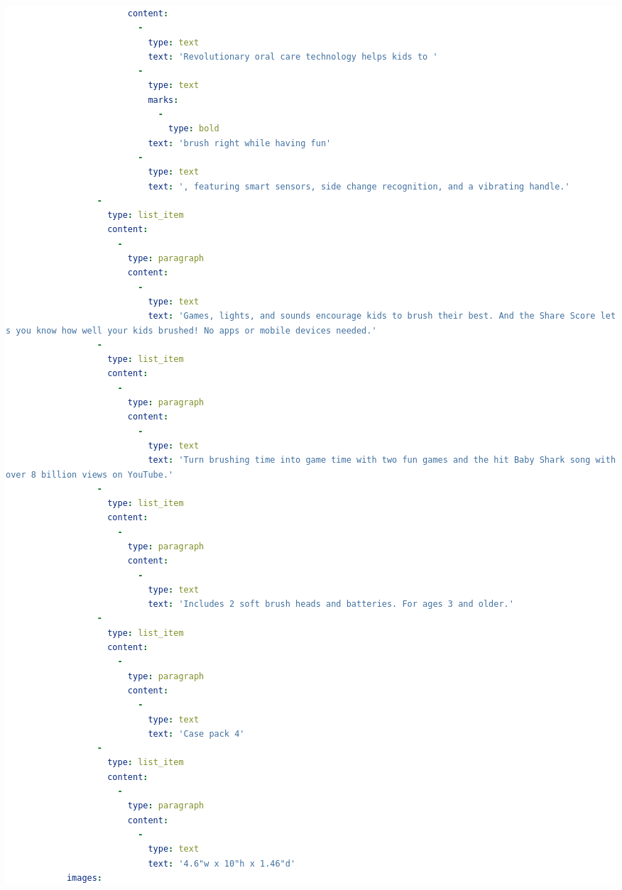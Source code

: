 ```yaml
                        content:
                          -
                            type: text
                            text: 'Revolutionary oral care technology helps kids to '
                          -
                            type: text
                            marks:
                              -
                                type: bold
                            text: 'brush right while having fun'
                          -
                            type: text
                            text: ', featuring smart sensors, side change recognition, and a vibrating handle.'
                  -
                    type: list_item
                    content:
                      -
                        type: paragraph
                        content:
                          -
                            type: text
                            text: 'Games, lights, and sounds encourage kids to brush their best. And the Share Score lets you know how well your kids brushed! No apps or mobile devices needed.'
                  -
                    type: list_item
                    content:
                      -
                        type: paragraph
                        content:
                          -
                            type: text
                            text: 'Turn brushing time into game time with two fun games and the hit Baby Shark song with over 8 billion views on YouTube.'
                  -
                    type: list_item
                    content:
                      -
                        type: paragraph
                        content:
                          -
                            type: text
                            text: 'Includes 2 soft brush heads and batteries. For ages 3 and older.'
                  -
                    type: list_item
                    content:
                      -
                        type: paragraph
                        content:
                          -
                            type: text
                            text: 'Case pack 4'
                  -
                    type: list_item
                    content:
                      -
                        type: paragraph
                        content:
                          -
                            type: text
                            text: '4.6"w x 10"h x 1.46"d'
            images:
```